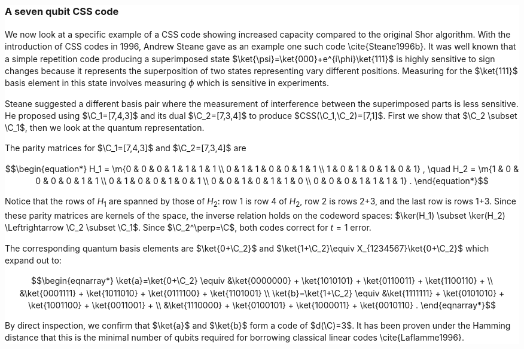 
### A seven qubit CSS code

We now look at a specific example of a CSS code showing increased capacity
compared to the original Shor algorithm.  With the introduction of CSS codes
in 1996, Andrew Steane gave as an example one such code \cite{Steane1996b}.
It was well known that a simple repetition code producing a superimposed state
$\ket{\psi}=\ket{000}+e^{i\phi}\ket{111}$ is highly sensitive to sign changes
because it represents the superposition of two states representing vary
different positions.  Measuring for the $\ket{111}$ basis element in this
state involves measuring $\phi$ which is sensitive in experiments.

Steane suggested a different basis pair where the measurement of interference
between the superimposed parts is less sensitive.  He proposed using
$\C_1=[7,4,3]$ and its dual $\C_2=[7,3,4]$ to produce $CSS(\C_1,\C_2)=[7,1]$.
First we show that $\C_2 \subset \C_1$, then we look at the quantum
representation.

The parity matrices for $\C_1=[7,4,3]$ and $\C_2=[7,3,4]$ are

$$\begin{equation*}
  H_1 = \m{0 & 0 & 0 & 1 & 1 & 1 & 1 \\
           0 & 1 & 1 & 0 & 0 & 1 & 1 \\
           1 & 0 & 1 & 0 & 1 & 0 & 1} ,
  \quad
  H_2 = \m{1 & 0 & 0 & 0 & 0 & 1 & 1 \\
           0 & 1 & 0 & 0 & 1 & 0 & 1 \\
           0 & 0 & 1 & 0 & 1 & 1 & 0 \\
           0 & 0 & 0 & 1 & 1 & 1 & 1} .
\end{equation*}$$

Notice that the rows of $H_1$ are spanned by those of $H_2$: row 1 is row 4 of
$H_2$, row 2 is rows 2+3, and the last row is rows 1+3.  Since these parity
matrices are kernels of the space, the inverse relation holds on the codeword
spaces: $\ker(H_1) \subset \ker(H_2) \Leftrightarrow \C_2 \subset \C_1$.  Since
$\C_2^\perp=\C$, both codes correct for $t=1$ error.

The corresponding quantum basis elements are $\ket{0+\C_2}$ and
$\ket{1+\C_2}\equiv X_{1234567}\ket{0+\C_2}$ which expand out to:

$$\begin{eqnarray*}
  \ket{a}=\ket{0+\C_2}
       \equiv &\ket{0000000} + \ket{1010101} + \ket{0110011} + \ket{1100110} + \\
       &\ket{0001111} + \ket{1011010} + \ket{0111100} + \ket{1101001} \\
  \ket{b}=\ket{1+\C_2}
       \equiv &\ket{1111111} + \ket{0101010} + \ket{1001100} + \ket{0011001} + \\
       &\ket{1110000} + \ket{0100101} + \ket{1000011} + \ket{0010110} .
\end{eqnarray*}$$

By direct inspection, we confirm that $\ket{a}$ and $\ket{b}$ form a code of
$d(\C)=3$.  It has been proven under the Hamming distance that this is the
minimal number of qubits required for borrowing classical linear codes
\cite{Laflamme1996}.

